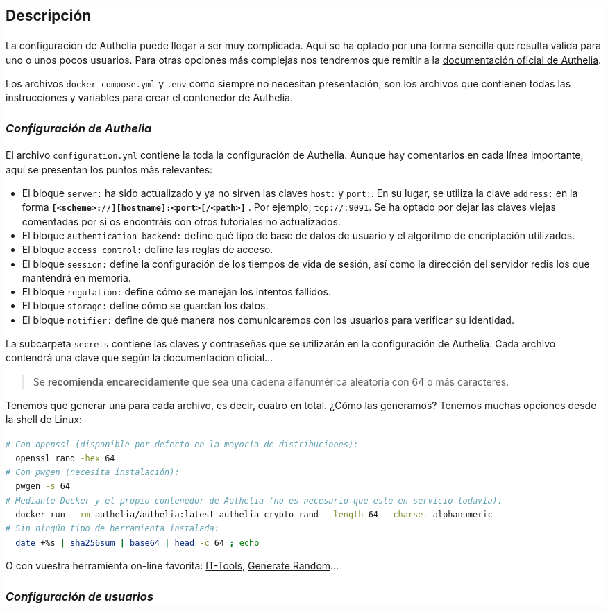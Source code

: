 ## Descripción

La configuración de Authelia puede llegar a ser muy complicada. Aquí se ha optado por una forma sencilla que resulta válida para uno o unos pocos usuarios. Para otras opciones más complejas nos tendremos que remitir a la [documentación oficial de Authelia](https://www.authelia.com/configuration/prologue/introduction/).

Los archivos `docker-compose.yml` y `.env` como siempre no necesitan presentación, son los archivos que contienen todas las instrucciones y variables para crear el contenedor de Authelia.

### *Configuración de Authelia*

El archivo `configuration.yml` contiene la toda la configuración de Authelia. Aunque hay comentarios en cada línea importante, aquí se presentan los puntos más relevantes:

  * El bloque `server:` ha sido actualizado y ya no sirven las claves `host:` y `port:`. En su lugar, se utiliza la clave `address:` en la forma **`[<scheme>://][hostname]:<port>[/<path>]`** . Por ejemplo, `tcp://:9091`. Se ha optado por dejar las claves viejas comentadas por si os encontráis con otros tutoriales no actualizados.
  * El bloque `authentication_backend:` define qué tipo de base de datos de usuario y el algoritmo de encriptación utilizados.
  * El bloque `access_control:` define las reglas de acceso.
  * El bloque `session:` define la configuración de los tiempos de vida de sesión, así como la dirección del servidor redis los que mantendrá en memoria.
  * El bloque `regulation:` define cómo se manejan los intentos fallidos.
  * El bloque `storage:` define cómo se guardan los datos.
  * El bloque `notifier:` define de qué manera nos comunicaremos con los usuarios para verificar su identidad.

La subcarpeta `secrets` contiene las claves y contraseñas que se utilizarán en la configuración de Authelia. Cada archivo contendrá una clave que según la documentación oficial...

> Se **recomienda encarecidamente** que sea una cadena alfanumérica aleatoria con 64 o más caracteres.

Tenemos que generar una para cada archivo, es decir, cuatro en total. 
¿Cómo las generamos? Tenemos muchas opciones desde la shell de Linux:

```bash
# Con openssl (disponible por defecto en la mayoría de distribuciones):
  openssl rand -hex 64
# Con pwgen (necesita instalación):
  pwgen -s 64
# Mediante Docker y el propio contenedor de Authelia (no es necesario que esté en servicio todavía):
  docker run --rm authelia/authelia:latest authelia crypto rand --length 64 --charset alphanumeric
# Sin ningún tipo de herramienta instalada:
  date +%s | sha256sum | base64 | head -c 64 ; echo
```
>

O con vuestra herramienta on-line favorita: [IT-Tools](https://it-tools.tech/token-generator), [Generate Random](https://generate-random.org/api-token-generator)...

### *Configuración de usuarios*
